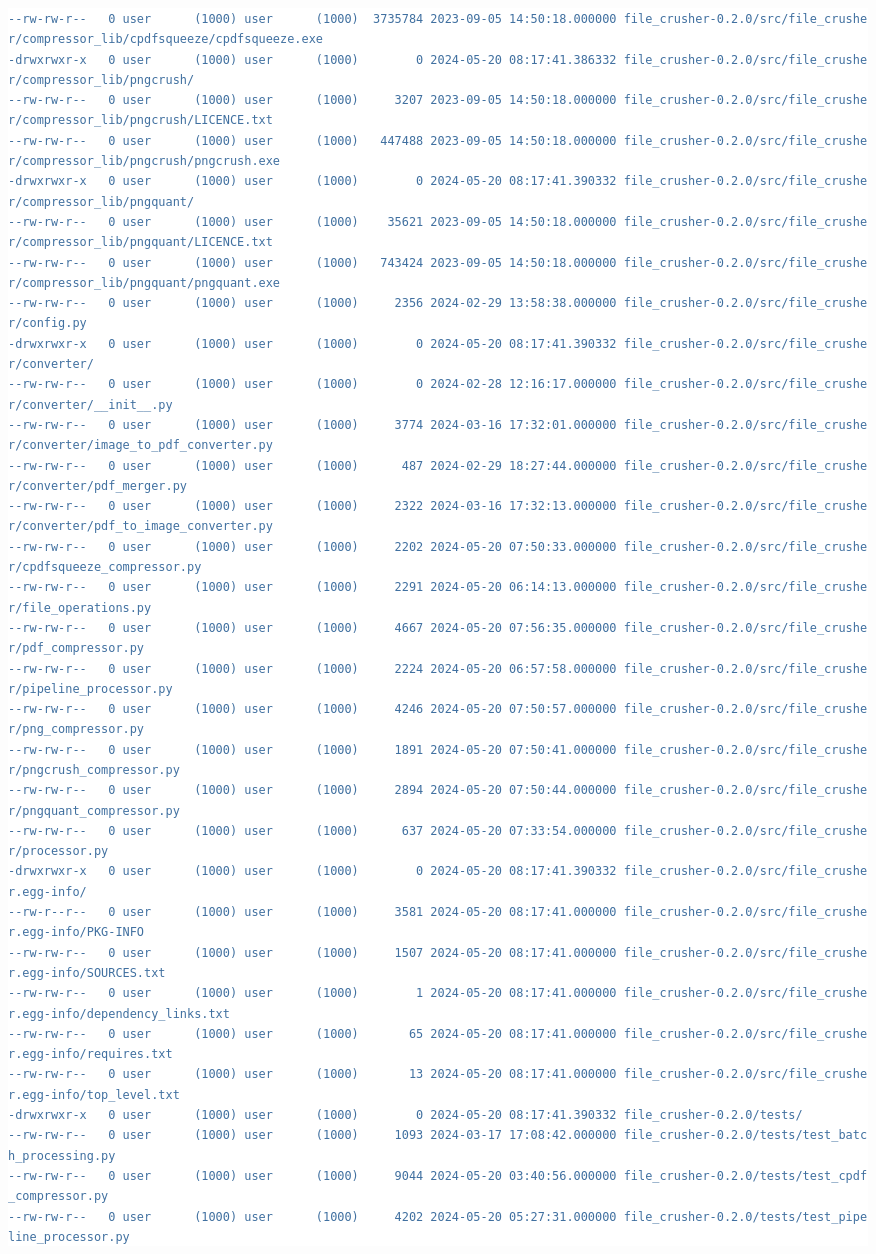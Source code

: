 ```diff
--rw-rw-r--   0 user      (1000) user      (1000)  3735784 2023-09-05 14:50:18.000000 file_crusher-0.2.0/src/file_crusher/compressor_lib/cpdfsqueeze/cpdfsqueeze.exe
-drwxrwxr-x   0 user      (1000) user      (1000)        0 2024-05-20 08:17:41.386332 file_crusher-0.2.0/src/file_crusher/compressor_lib/pngcrush/
--rw-rw-r--   0 user      (1000) user      (1000)     3207 2023-09-05 14:50:18.000000 file_crusher-0.2.0/src/file_crusher/compressor_lib/pngcrush/LICENCE.txt
--rw-rw-r--   0 user      (1000) user      (1000)   447488 2023-09-05 14:50:18.000000 file_crusher-0.2.0/src/file_crusher/compressor_lib/pngcrush/pngcrush.exe
-drwxrwxr-x   0 user      (1000) user      (1000)        0 2024-05-20 08:17:41.390332 file_crusher-0.2.0/src/file_crusher/compressor_lib/pngquant/
--rw-rw-r--   0 user      (1000) user      (1000)    35621 2023-09-05 14:50:18.000000 file_crusher-0.2.0/src/file_crusher/compressor_lib/pngquant/LICENCE.txt
--rw-rw-r--   0 user      (1000) user      (1000)   743424 2023-09-05 14:50:18.000000 file_crusher-0.2.0/src/file_crusher/compressor_lib/pngquant/pngquant.exe
--rw-rw-r--   0 user      (1000) user      (1000)     2356 2024-02-29 13:58:38.000000 file_crusher-0.2.0/src/file_crusher/config.py
-drwxrwxr-x   0 user      (1000) user      (1000)        0 2024-05-20 08:17:41.390332 file_crusher-0.2.0/src/file_crusher/converter/
--rw-rw-r--   0 user      (1000) user      (1000)        0 2024-02-28 12:16:17.000000 file_crusher-0.2.0/src/file_crusher/converter/__init__.py
--rw-rw-r--   0 user      (1000) user      (1000)     3774 2024-03-16 17:32:01.000000 file_crusher-0.2.0/src/file_crusher/converter/image_to_pdf_converter.py
--rw-rw-r--   0 user      (1000) user      (1000)      487 2024-02-29 18:27:44.000000 file_crusher-0.2.0/src/file_crusher/converter/pdf_merger.py
--rw-rw-r--   0 user      (1000) user      (1000)     2322 2024-03-16 17:32:13.000000 file_crusher-0.2.0/src/file_crusher/converter/pdf_to_image_converter.py
--rw-rw-r--   0 user      (1000) user      (1000)     2202 2024-05-20 07:50:33.000000 file_crusher-0.2.0/src/file_crusher/cpdfsqueeze_compressor.py
--rw-rw-r--   0 user      (1000) user      (1000)     2291 2024-05-20 06:14:13.000000 file_crusher-0.2.0/src/file_crusher/file_operations.py
--rw-rw-r--   0 user      (1000) user      (1000)     4667 2024-05-20 07:56:35.000000 file_crusher-0.2.0/src/file_crusher/pdf_compressor.py
--rw-rw-r--   0 user      (1000) user      (1000)     2224 2024-05-20 06:57:58.000000 file_crusher-0.2.0/src/file_crusher/pipeline_processor.py
--rw-rw-r--   0 user      (1000) user      (1000)     4246 2024-05-20 07:50:57.000000 file_crusher-0.2.0/src/file_crusher/png_compressor.py
--rw-rw-r--   0 user      (1000) user      (1000)     1891 2024-05-20 07:50:41.000000 file_crusher-0.2.0/src/file_crusher/pngcrush_compressor.py
--rw-rw-r--   0 user      (1000) user      (1000)     2894 2024-05-20 07:50:44.000000 file_crusher-0.2.0/src/file_crusher/pngquant_compressor.py
--rw-rw-r--   0 user      (1000) user      (1000)      637 2024-05-20 07:33:54.000000 file_crusher-0.2.0/src/file_crusher/processor.py
-drwxrwxr-x   0 user      (1000) user      (1000)        0 2024-05-20 08:17:41.390332 file_crusher-0.2.0/src/file_crusher.egg-info/
--rw-r--r--   0 user      (1000) user      (1000)     3581 2024-05-20 08:17:41.000000 file_crusher-0.2.0/src/file_crusher.egg-info/PKG-INFO
--rw-rw-r--   0 user      (1000) user      (1000)     1507 2024-05-20 08:17:41.000000 file_crusher-0.2.0/src/file_crusher.egg-info/SOURCES.txt
--rw-rw-r--   0 user      (1000) user      (1000)        1 2024-05-20 08:17:41.000000 file_crusher-0.2.0/src/file_crusher.egg-info/dependency_links.txt
--rw-rw-r--   0 user      (1000) user      (1000)       65 2024-05-20 08:17:41.000000 file_crusher-0.2.0/src/file_crusher.egg-info/requires.txt
--rw-rw-r--   0 user      (1000) user      (1000)       13 2024-05-20 08:17:41.000000 file_crusher-0.2.0/src/file_crusher.egg-info/top_level.txt
-drwxrwxr-x   0 user      (1000) user      (1000)        0 2024-05-20 08:17:41.390332 file_crusher-0.2.0/tests/
--rw-rw-r--   0 user      (1000) user      (1000)     1093 2024-03-17 17:08:42.000000 file_crusher-0.2.0/tests/test_batch_processing.py
--rw-rw-r--   0 user      (1000) user      (1000)     9044 2024-05-20 03:40:56.000000 file_crusher-0.2.0/tests/test_cpdf_compressor.py
--rw-rw-r--   0 user      (1000) user      (1000)     4202 2024-05-20 05:27:31.000000 file_crusher-0.2.0/tests/test_pipeline_processor.py
```